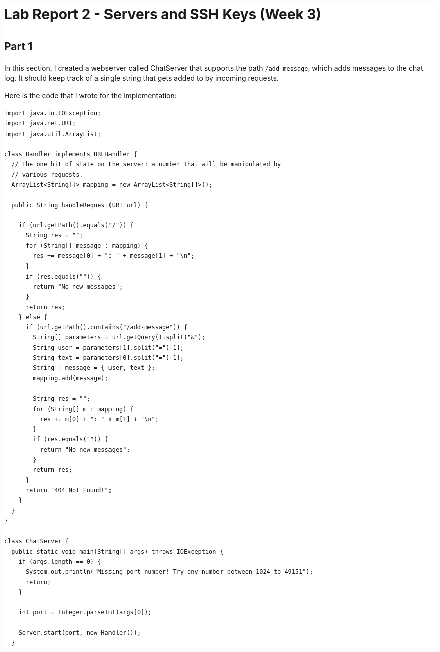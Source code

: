 # Lab Report 2 - Servers and SSH Keys (Week 3)

## Part 1
In this section, I created a webserver called ChatServer that supports the path `/add-message`, which adds messages to the chat log. It should keep track of a single string that gets added to by incoming requests.

Here is the code that I wrote for the implementation:
```
import java.io.IOException;
import java.net.URI;
import java.util.ArrayList;

class Handler implements URLHandler {
  // The one bit of state on the server: a number that will be manipulated by
  // various requests.
  ArrayList<String[]> mapping = new ArrayList<String[]>();

  public String handleRequest(URI url) {

    if (url.getPath().equals("/")) {
      String res = "";
      for (String[] message : mapping) {
        res += message[0] + ": " + message[1] + "\n";
      }
      if (res.equals("")) {
        return "No new messages";
      }
      return res;
    } else {
      if (url.getPath().contains("/add-message")) {
        String[] parameters = url.getQuery().split("&");
        String user = parameters[1].split("=")[1];
        String text = parameters[0].split("=")[1];
        String[] message = { user, text };
        mapping.add(message);

        String res = "";
        for (String[] m : mapping) {
          res += m[0] + ": " + m[1] + "\n";
        }
        if (res.equals("")) {
          return "No new messages";
        }
        return res;
      }
      return "404 Not Found!";
    }
  }
}

class ChatServer {
  public static void main(String[] args) throws IOException {
    if (args.length == 0) {
      System.out.println("Missing port number! Try any number between 1024 to 49151");
      return;
    }

    int port = Integer.parseInt(args[0]);

    Server.start(port, new Handler());
  }
```